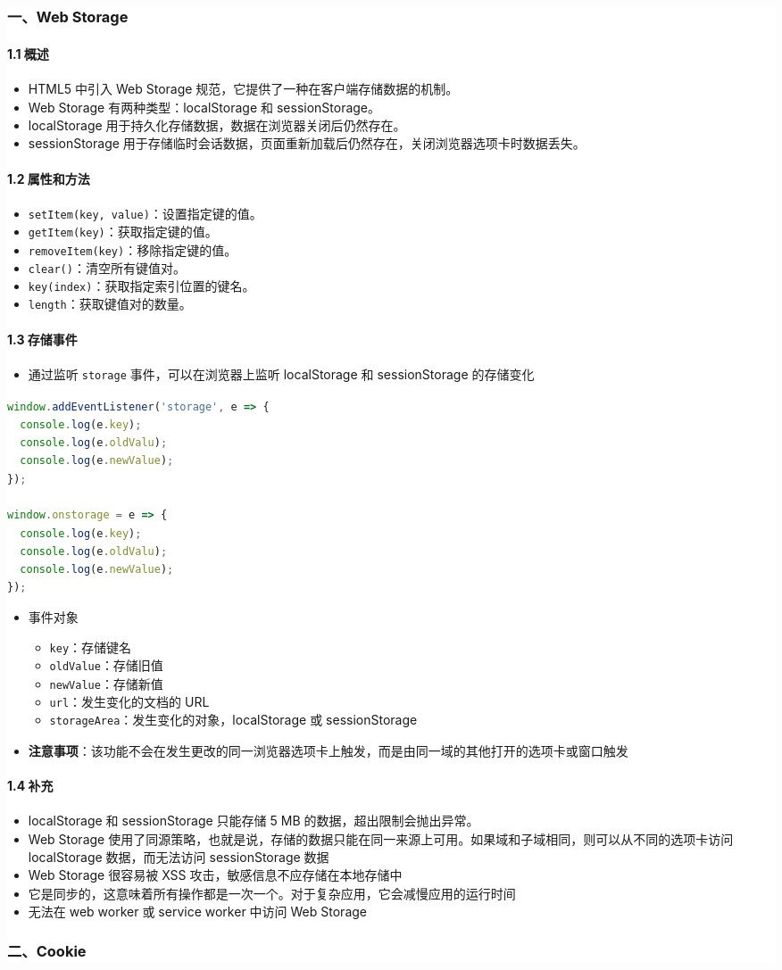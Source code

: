 
### 一、Web Storage

#### 1.1 概述

- HTML5 中引入 Web Storage 规范，它提供了一种在客户端存储数据的机制。
- Web Storage 有两种类型：localStorage 和 sessionStorage。
- localStorage 用于持久化存储数据，数据在浏览器关闭后仍然存在。
- sessionStorage 用于存储临时会话数据，页面重新加载后仍然存在，关闭浏览器选项卡时数据丢失。

#### 1.2 属性和方法

- `setItem(key, value)`：设置指定键的值。
- `getItem(key)`：获取指定键的值。
- `removeItem(key)`：移除指定键的值。
- `clear()`：清空所有键值对。
- `key(index)`：获取指定索引位置的键名。
- `length`：获取键值对的数量。

#### 1.3 存储事件

- 通过监听 `storage` 事件，可以在浏览器上监听 localStorage 和 sessionStorage 的存储变化

```js
window.addEventListener('storage', e => {
  console.log(e.key);
  console.log(e.oldValu);
  console.log(e.newValue);
});

window.onstorage = e => {
  console.log(e.key);
  console.log(e.oldValu);
  console.log(e.newValue);
});
```
- 事件对象
  - `key`：存储键名
  - `oldValue`：存储旧值
  - `newValue`：存储新值
  - `url`：发生变化的文档的 URL
  - `storageArea`：发生变化的对象，localStorage 或 sessionStorage

- **注意事项**：该功能不会在发生更改的同一浏览器选项卡上触发，而是由同一域的其他打开的选项卡或窗口触发

#### 1.4 补充

- localStorage 和 sessionStorage 只能存储 5 MB 的数据，超出限制会抛出异常。
- Web Storage 使用了同源策略，也就是说，存储的数据只能在同一来源上可用。如果域和子域相同，则可以从不同的选项卡访问 localStorage 数据，而无法访问 sessionStorage 数据
- Web Storage 很容易被 XSS 攻击，敏感信息不应存储在本地存储中
- 它是同步的，这意味着所有操作都是一次一个。对于复杂应用，它会减慢应用的运行时间
- 无法在 web worker 或 service worker 中访问 Web Storage

### 二、Cookie
